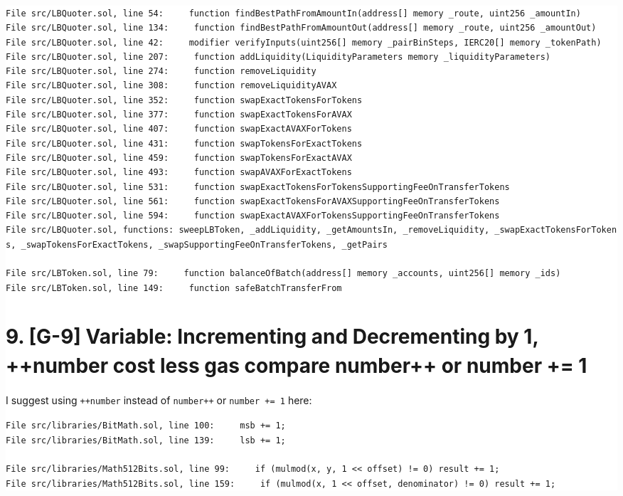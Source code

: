     File src/LBQuoter.sol, line 54:     function findBestPathFromAmountIn(address[] memory _route, uint256 _amountIn)
    File src/LBQuoter.sol, line 134:     function findBestPathFromAmountOut(address[] memory _route, uint256 _amountOut)
    File src/LBQuoter.sol, line 42:     modifier verifyInputs(uint256[] memory _pairBinSteps, IERC20[] memory _tokenPath)
    File src/LBQuoter.sol, line 207:     function addLiquidity(LiquidityParameters memory _liquidityParameters)
    File src/LBQuoter.sol, line 274:     function removeLiquidity
    File src/LBQuoter.sol, line 308:     function removeLiquidityAVAX
    File src/LBQuoter.sol, line 352:     function swapExactTokensForTokens
    File src/LBQuoter.sol, line 377:     function swapExactTokensForAVAX
    File src/LBQuoter.sol, line 407:     function swapExactAVAXForTokens
    File src/LBQuoter.sol, line 431:     function swapTokensForExactTokens
    File src/LBQuoter.sol, line 459:     function swapTokensForExactAVAX
    File src/LBQuoter.sol, line 493:     function swapAVAXForExactTokens
    File src/LBQuoter.sol, line 531:     function swapExactTokensForTokensSupportingFeeOnTransferTokens
    File src/LBQuoter.sol, line 561:     function swapExactTokensForAVAXSupportingFeeOnTransferTokens
    File src/LBQuoter.sol, line 594:     function swapExactAVAXForTokensSupportingFeeOnTransferTokens
    File src/LBQuoter.sol, functions: sweepLBToken, _addLiquidity, _getAmountsIn, _removeLiquidity, _swapExactTokensForTokens, _swapTokensForExactTokens, _swapSupportingFeeOnTransferTokens, _getPairs

    File src/LBToken.sol, line 79:     function balanceOfBatch(address[] memory _accounts, uint256[] memory _ids)
    File src/LBToken.sol, line 149:     function safeBatchTransferFrom

# 9. [G-9] Variable: Incrementing and Decrementing by 1, ++number cost less gas compare number++ or number += 1

I suggest using `++number` instead of `number++` or `number += 1` here:

    File src/libraries/BitMath.sol, line 100:     msb += 1;
    File src/libraries/BitMath.sol, line 139:     lsb += 1;

    File src/libraries/Math512Bits.sol, line 99:     if (mulmod(x, y, 1 << offset) != 0) result += 1;
    File src/libraries/Math512Bits.sol, line 159:     if (mulmod(x, 1 << offset, denominator) != 0) result += 1;


